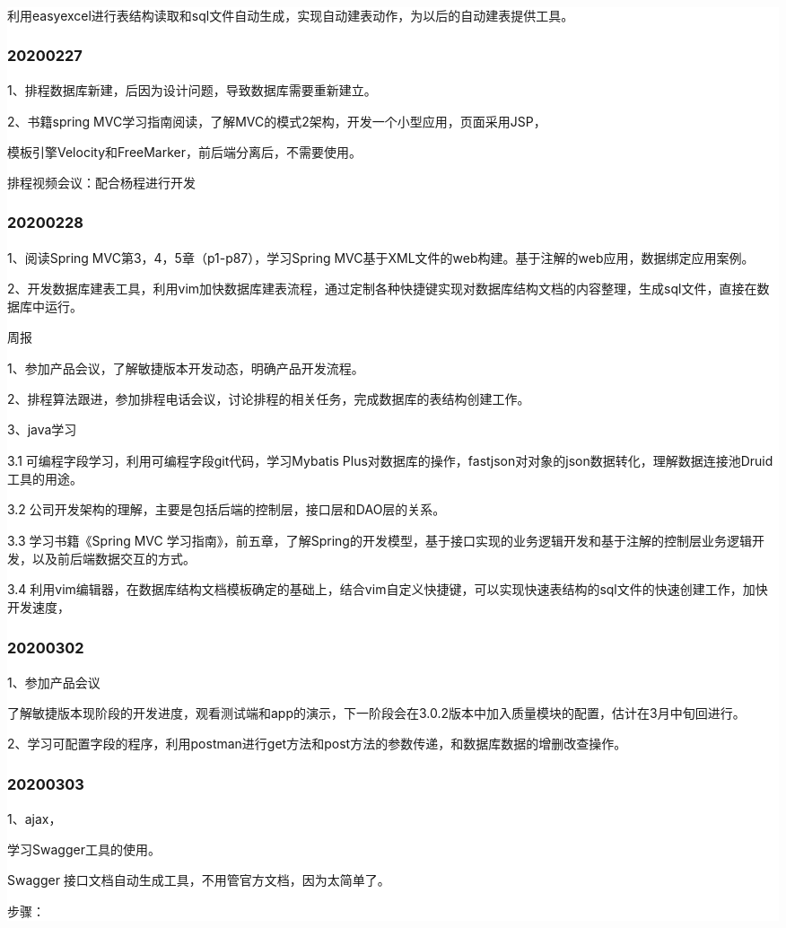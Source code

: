 利用easyexcel进行表结构读取和sql文件自动生成，实现自动建表动作，为以后的自动建表提供工具。





### 20200227

1、排程数据库新建，后因为设计问题，导致数据库需要重新建立。

2、书籍spring MVC学习指南阅读，了解MVC的模式2架构，开发一个小型应用，页面采用JSP，

模板引擎Velocity和FreeMarker，前后端分离后，不需要使用。

排程视频会议：配合杨程进行开发



### 20200228

1、阅读Spring MVC第3，4，5章（p1-p87），学习Spring MVC基于XML文件的web构建。基于注解的web应用，数据绑定应用案例。

2、开发数据库建表工具，利用vim加快数据库建表流程，通过定制各种快捷键实现对数据库结构文档的内容整理，生成sql文件，直接在数据库中运行。



周报

1、参加产品会议，了解敏捷版本开发动态，明确产品开发流程。

2、排程算法跟进，参加排程电话会议，讨论排程的相关任务，完成数据库的表结构创建工作。

3、java学习

3.1 可编程字段学习，利用可编程字段git代码，学习Mybatis Plus对数据库的操作，fastjson对对象的json数据转化，理解数据连接池Druid工具的用途。

3.2 公司开发架构的理解，主要是包括后端的控制层，接口层和DAO层的关系。

3.3 学习书籍《Spring MVC 学习指南》，前五章，了解Spring的开发模型，基于接口实现的业务逻辑开发和基于注解的控制层业务逻辑开发，以及前后端数据交互的方式。

3.4 利用vim编辑器，在数据库结构文档模板确定的基础上，结合vim自定义快捷键，可以实现快速表结构的sql文件的快速创建工作，加快开发速度，





### 20200302

1、参加产品会议

了解敏捷版本现阶段的开发进度，观看测试端和app的演示，下一阶段会在3.0.2版本中加入质量模块的配置，估计在3月中旬回进行。

2、学习可配置字段的程序，利用postman进行get方法和post方法的参数传递，和数据库数据的增删改查操作。



### 20200303

1、ajax，

学习Swagger工具的使用。

Swagger 接口文档自动生成工具，不用管官方文档，因为太简单了。

步骤：
